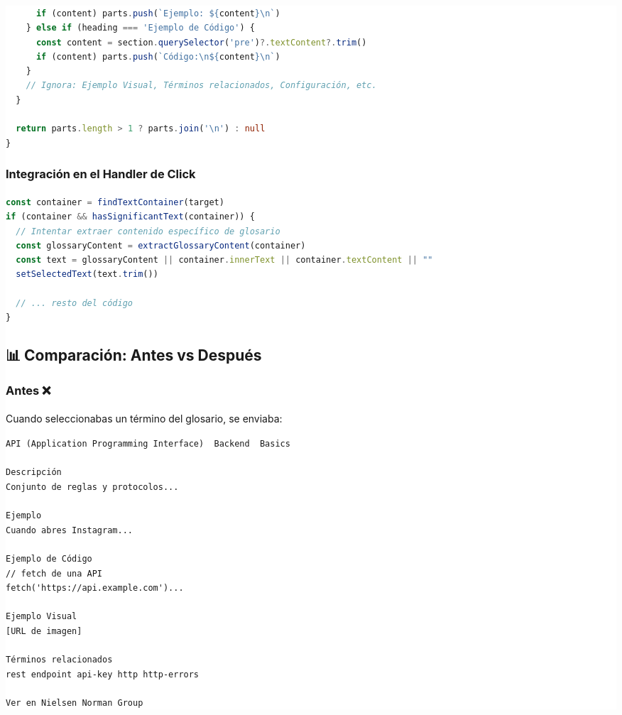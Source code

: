 ```typescript
      if (content) parts.push(`Ejemplo: ${content}\n`)
    } else if (heading === 'Ejemplo de Código') {
      const content = section.querySelector('pre')?.textContent?.trim()
      if (content) parts.push(`Código:\n${content}\n`)
    }
    // Ignora: Ejemplo Visual, Términos relacionados, Configuración, etc.
  }
  
  return parts.length > 1 ? parts.join('\n') : null
}
```

### Integración en el Handler de Click

```typescript
const container = findTextContainer(target)
if (container && hasSignificantText(container)) {
  // Intentar extraer contenido específico de glosario
  const glossaryContent = extractGlossaryContent(container)
  const text = glossaryContent || container.innerText || container.textContent || ""
  setSelectedText(text.trim())
  
  // ... resto del código
}
```

## 📊 Comparación: Antes vs Después

### Antes ❌

Cuando seleccionabas un término del glosario, se enviaba:

```
API (Application Programming Interface)  Backend  Basics

Descripción
Conjunto de reglas y protocolos...

Ejemplo
Cuando abres Instagram...

Ejemplo de Código
// fetch de una API
fetch('https://api.example.com')...

Ejemplo Visual
[URL de imagen]

Términos relacionados
rest endpoint api-key http http-errors

Ver en Nielsen Norman Group
```
